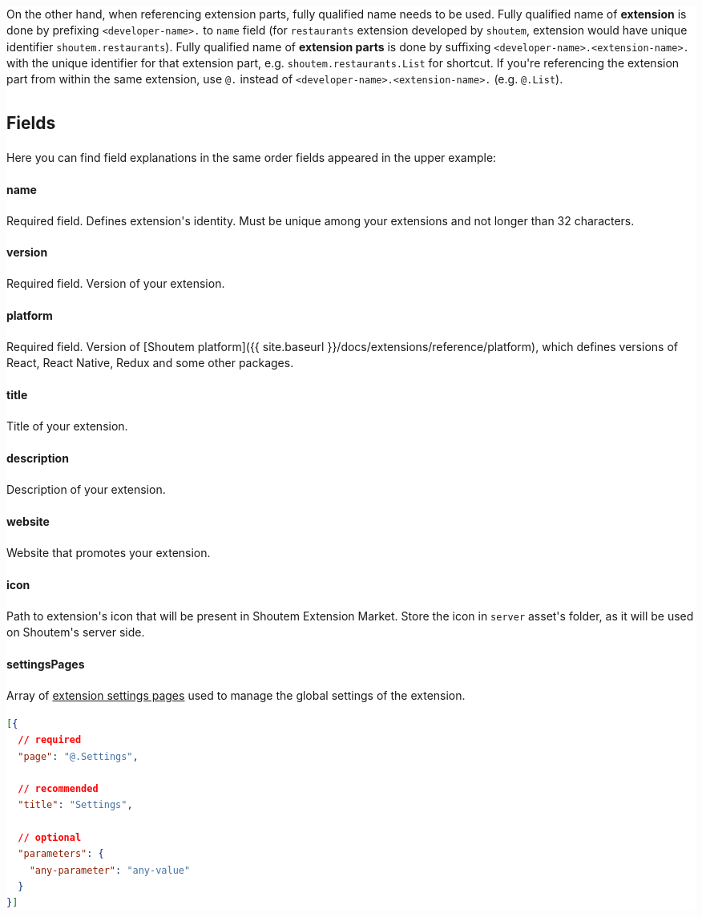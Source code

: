 On the other hand, when referencing extension parts, fully qualified name needs to be used. Fully qualified name of **extension** is done by prefixing `<developer-name>.` to `name` field (for `restaurants` extension developed by `shoutem`, extension would have unique identifier `shoutem.restaurants`). Fully qualified name of **extension parts** is done by suffixing `<developer-name>.<extension-name>.` with the unique identifier for that extension part, e.g. `shoutem.restaurants.List` for shortcut. If you're referencing the extension part from within the same extension, use `@.` instead of `<developer-name>.<extension-name>.` (e.g. `@.List`).


## Fields

Here you can find field explanations in the same order fields appeared in the upper example:

#### name

Required field. Defines extension's identity. Must be unique among your extensions and not longer than 32 characters.

#### version

Required field. Version of your extension.

#### platform

Required field. Version of [Shoutem platform]({{ site.baseurl }}/docs/extensions/reference/platform), which defines versions of React, React Native, Redux and some other packages.

#### title

Title of your extension.

#### description

Description of your extension.

#### website

Website that promotes your extension.

#### icon

Path to extension's icon that will be present in Shoutem Extension Market. Store the icon in `server` asset's folder, as it will be used on Shoutem's server side.

#### settingsPages

Array of [extension settings pages](/docs/extensions/reference/settings-types) used to manage the global settings of the extension.

```json
[{
  // required
  "page": "@.Settings",

  // recommended
  "title": "Settings",

  // optional
  "parameters": {
    "any-parameter": "any-value"  
  }
}]
```
